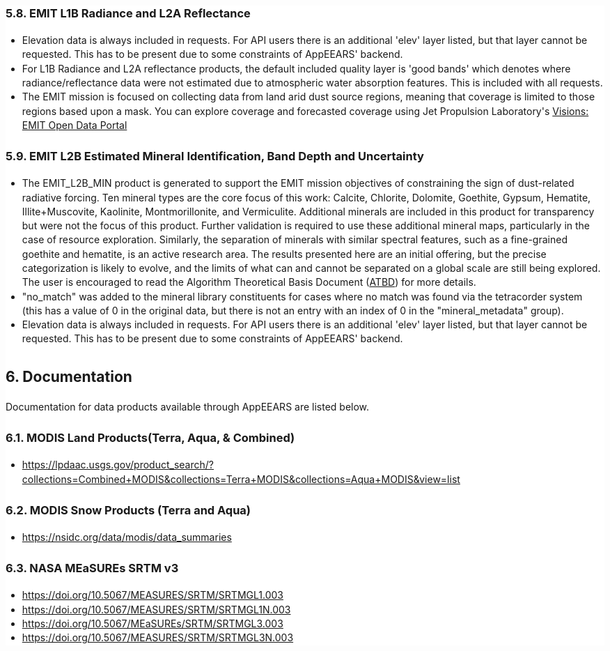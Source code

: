 ### 5.8. EMIT L1B Radiance and L2A Reflectance

- Elevation data is always included in requests. For API users there is an additional 'elev' layer listed, but that layer cannot be requested. This has to be present due to some constraints of AppEEARS' backend.
- For L1B Radiance and L2A reflectance products, the default included quality layer is 'good bands' which denotes where radiance/reflectance data were not estimated due to atmospheric water absorption features. This is included with all requests.
- The EMIT mission is focused on collecting data from land arid dust source regions, meaning that coverage is limited to those regions based upon a mask. You can explore coverage and forecasted coverage using Jet Propulsion Laboratory's [Visions: EMIT Open Data Portal](https://earth.jpl.nasa.gov/emit/data/data-portal/coverage-and-forecasts/)

### 5.9. EMIT L2B Estimated Mineral Identification, Band Depth and Uncertainty

- The EMIT_L2B_MIN product is generated to support the EMIT mission objectives of constraining the sign of dust-related radiative forcing. Ten mineral types are the core focus of this work: Calcite, Chlorite, Dolomite, Goethite, Gypsum, Hematite, Illite+Muscovite, Kaolinite, Montmorillonite, and Vermiculite. Additional minerals are included in this product for transparency but were not the focus of this product. Further validation is required to use these additional mineral maps, particularly in the case of resource exploration. Similarly, the separation of minerals with similar spectral features, such as a fine-grained goethite and hematite, is an active research area. The results presented here are an initial offering, but the precise categorization is likely to evolve, and the limits of what can and cannot be separated on a global scale are still being explored. The user is encouraged to read the Algorithm Theoretical Basis Document ([ATBD](https://lpdaac.usgs.gov/documents/1659/EMITL2B_ATBD_v1.pdf)) for more details.  
- "no_match" was added to the mineral library constituents for cases where no match was found via the tetracorder system (this has a value of 0 in the original data, but there is not an entry with an index of 0 in the "mineral_metadata" group).
- Elevation data is always included in requests. For API users there is an additional 'elev' layer listed, but that layer cannot be requested. This has to be present due to some constraints of AppEEARS' backend.

## 6. Documentation  

Documentation for data products available through AppEEARS are listed below.  

### 6.1. MODIS Land Products(Terra, Aqua, & Combined)  

- <https://lpdaac.usgs.gov/product_search/?collections=Combined+MODIS&collections=Terra+MODIS&collections=Aqua+MODIS&view=list>  

### 6.2. MODIS Snow Products (Terra and Aqua)  

- <https://nsidc.org/data/modis/data_summaries>  

### 6.3. NASA MEaSUREs SRTM v3  

- <https://doi.org/10.5067/MEASURES/SRTM/SRTMGL1.003>  
- <https://doi.org/10.5067/MEASURES/SRTM/SRTMGL1N.003>  
- <https://doi.org/10.5067/MEaSUREs/SRTM/SRTMGL3.003>  
- <https://doi.org/10.5067/MEASURES/SRTM/SRTMGL3N.003>  
